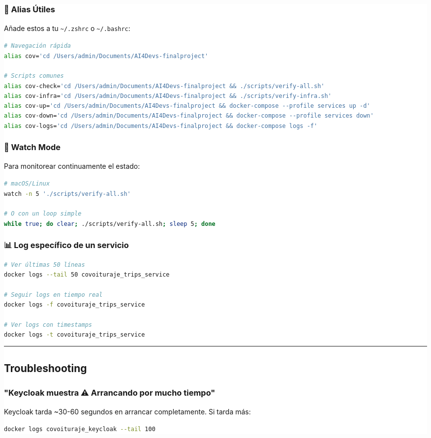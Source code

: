 ### 🎯 Alias Útiles

Añade estos a tu `~/.zshrc` o `~/.bashrc`:

```bash
# Navegación rápida
alias cov='cd /Users/admin/Documents/AI4Devs-finalproject'

# Scripts comunes
alias cov-check='cd /Users/admin/Documents/AI4Devs-finalproject && ./scripts/verify-all.sh'
alias cov-infra='cd /Users/admin/Documents/AI4Devs-finalproject && ./scripts/verify-infra.sh'
alias cov-up='cd /Users/admin/Documents/AI4Devs-finalproject && docker-compose --profile services up -d'
alias cov-down='cd /Users/admin/Documents/AI4Devs-finalproject && docker-compose --profile services down'
alias cov-logs='cd /Users/admin/Documents/AI4Devs-finalproject && docker-compose logs -f'
```

### 🔄 Watch Mode

Para monitorear continuamente el estado:

```bash
# macOS/Linux
watch -n 5 './scripts/verify-all.sh'

# O con un loop simple
while true; do clear; ./scripts/verify-all.sh; sleep 5; done
```

### 📊 Log específico de un servicio

```bash
# Ver últimas 50 líneas
docker logs --tail 50 covoituraje_trips_service

# Seguir logs en tiempo real
docker logs -f covoituraje_trips_service

# Ver logs con timestamps
docker logs -t covoituraje_trips_service
```

---

## Troubleshooting

### "Keycloak muestra ⚠️ Arrancando por mucho tiempo"

Keycloak tarda ~30-60 segundos en arrancar completamente. Si tarda más:

```bash
docker logs covoituraje_keycloak --tail 100
```
